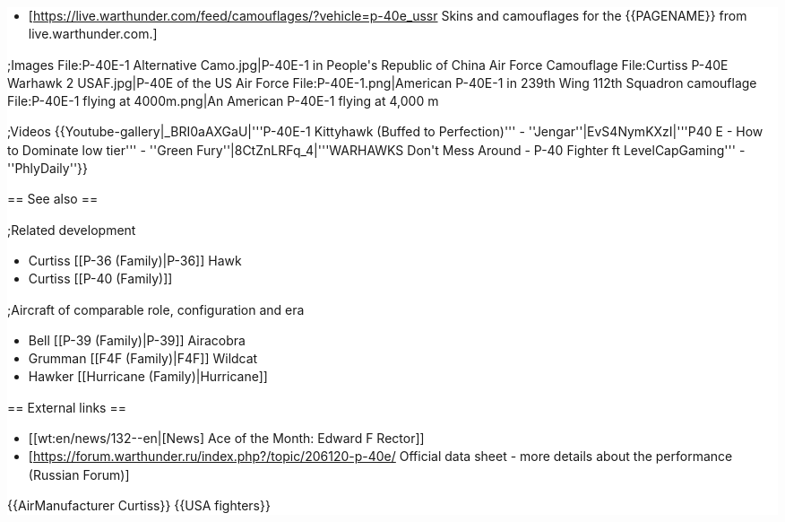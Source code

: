 * [https://live.warthunder.com/feed/camouflages/?vehicle=p-40e_ussr Skins and camouflages for the {{PAGENAME}} from live.warthunder.com.]

;Images
<gallery mode="packed" heights="150">
File:P-40E-1 Alternative Camo.jpg|P-40E-1 in People's Republic of China Air Force Camouflage
File:Curtiss P-40E Warhawk 2 USAF.jpg|P-40E of the US Air Force
File:P-40E-1.png|American P-40E-1 in 239th Wing 112th Squadron camouflage
File:P-40E-1 flying at 4000m.png|An American P-40E-1 flying at 4,000 m
</gallery>

;Videos
{{Youtube-gallery|_BRI0aAXGaU|'''P-40E-1 Kittyhawk (Buffed to Perfection)''' - ''Jengar''|EvS4NymKXzI|'''P40 E - How to Dominate low tier''' - ''Green Fury''|8CtZnLRFq_4|'''WARHAWKS Don't Mess Around - P-40 Fighter ft LevelCapGaming''' - ''PhlyDaily''}}

== See also ==


;Related development

* Curtiss [[P-36 (Family)|P-36]] Hawk
* Curtiss [[P-40 (Family)]]

;Aircraft of comparable role, configuration and era

* Bell [[P-39 (Family)|P-39]] Airacobra
* Grumman [[F4F (Family)|F4F]] Wildcat
* Hawker [[Hurricane (Family)|Hurricane]]

== External links ==


* [[wt:en/news/132--en|[News] Ace of the Month: Edward F Rector]]
* [https://forum.warthunder.ru/index.php?/topic/206120-p-40e/ Official data sheet - more details about the performance (Russian Forum)]

{{AirManufacturer Curtiss}}
{{USA fighters}}